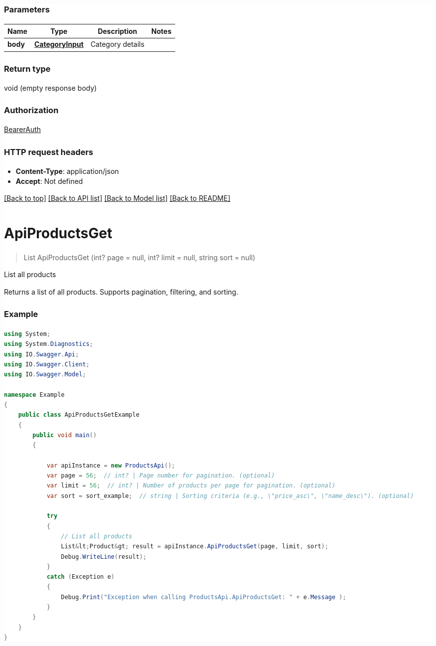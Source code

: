 ### Parameters

Name | Type | Description  | Notes
------------- | ------------- | ------------- | -------------
 **body** | [**CategoryInput**](CategoryInput.md)| Category details | 

### Return type

void (empty response body)

### Authorization

[BearerAuth](../README.md#BearerAuth)

### HTTP request headers

 - **Content-Type**: application/json
 - **Accept**: Not defined

[[Back to top]](#) [[Back to API list]](../README.md#documentation-for-api-endpoints) [[Back to Model list]](../README.md#documentation-for-models) [[Back to README]](../README.md)
<a name="apiproductsget"></a>
# **ApiProductsGet**
> List<Product> ApiProductsGet (int? page = null, int? limit = null, string sort = null)

List all products

Returns a list of all products. Supports pagination, filtering, and sorting.

### Example
```csharp
using System;
using System.Diagnostics;
using IO.Swagger.Api;
using IO.Swagger.Client;
using IO.Swagger.Model;

namespace Example
{
    public class ApiProductsGetExample
    {
        public void main()
        {

            var apiInstance = new ProductsApi();
            var page = 56;  // int? | Page number for pagination. (optional) 
            var limit = 56;  // int? | Number of products per page for pagination. (optional) 
            var sort = sort_example;  // string | Sorting criteria (e.g., \"price_asc\", \"name_desc\"). (optional) 

            try
            {
                // List all products
                List&lt;Product&gt; result = apiInstance.ApiProductsGet(page, limit, sort);
                Debug.WriteLine(result);
            }
            catch (Exception e)
            {
                Debug.Print("Exception when calling ProductsApi.ApiProductsGet: " + e.Message );
            }
        }
    }
}
```